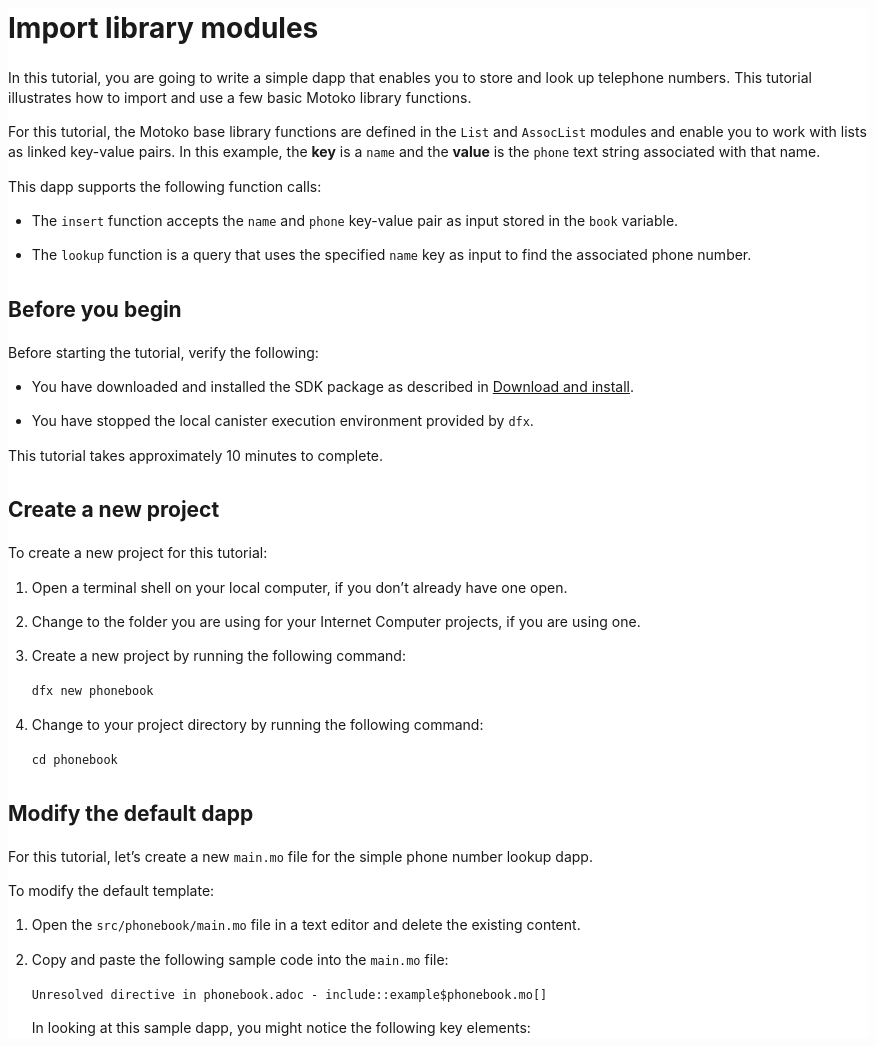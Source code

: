 # Import library modules

In this tutorial, you are going to write a simple dapp that enables you to store and look up telephone numbers. This tutorial illustrates how to import and use a few basic Motoko library functions.

For this tutorial, the Motoko base library functions are defined in the `List` and `AssocList` modules and enable you to work with lists as linked key-value pairs. In this example, the **key** is a `name` and the **value** is the `phone` text string associated with that name.

This dapp supports the following function calls:

-   The `insert` function accepts the `name` and `phone` key-value pair as input stored in the `book` variable.

-   The `lookup` function is a query that uses the specified `name` key as input to find the associated phone number.

## Before you begin

Before starting the tutorial, verify the following:

-   You have downloaded and installed the SDK package as described in [Download and install](../../quickstart/local-quickstart#download-and-install).

-   You have stopped the local canister execution environment provided by `dfx`.

This tutorial takes approximately 10 minutes to complete.

## Create a new project

To create a new project for this tutorial:

1.  Open a terminal shell on your local computer, if you don’t already have one open.

2.  Change to the folder you are using for your Internet Computer projects, if you are using one.

3.  Create a new project by running the following command:

        dfx new phonebook

4.  Change to your project directory by running the following command:

        cd phonebook

## Modify the default dapp

For this tutorial, let’s create a new `main.mo` file for the simple phone number lookup dapp.

To modify the default template:

1.  Open the `src/phonebook/main.mo` file in a text editor and delete the existing content.

2.  Copy and paste the following sample code into the `main.mo` file:

        Unresolved directive in phonebook.adoc - include::example$phonebook.mo[]

    In looking at this sample dapp, you might notice the following key elements:
